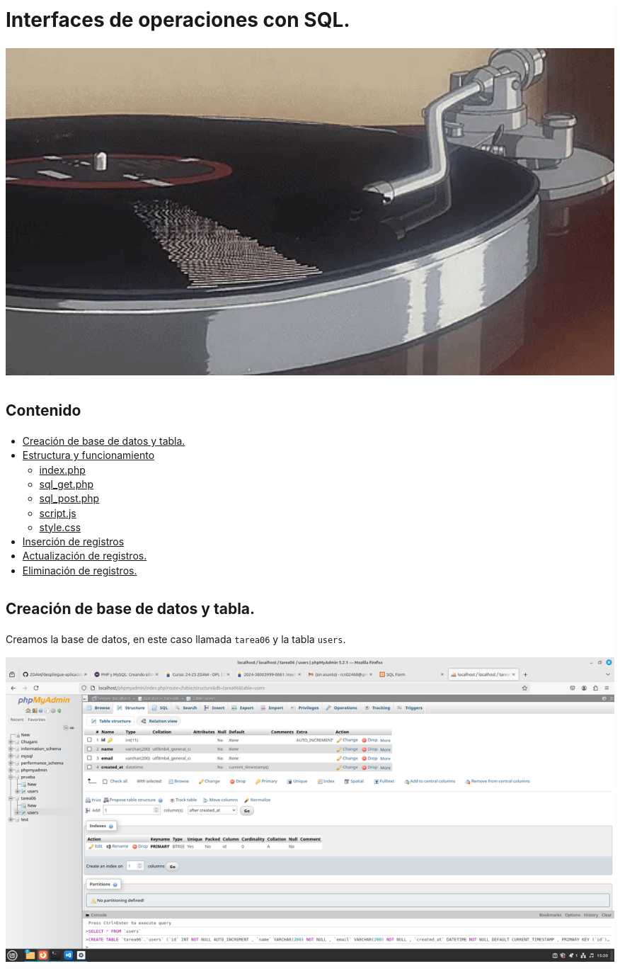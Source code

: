 # Interfaces de operaciones con SQL.

<div align=center>
    <img src="../../../../extras/vinilo.gif" alt="vinilo" width="100%">
</div>

## Contenido
- [Creación de base de datos y tabla.](#creación-de-base-de-datos-y-tabla)
- [Estructura y funcionamiento](#estructura-y-funcionamiento)
    - [index.php](#indexphp)
    - [sql_get.php](#sql_getphp)
    - [sql_post.php](#sql_postphp)
    - [script.js](#scriptjs)
    - [style.css](#stylecss)
- [Inserción de registros](#inserción-de-registros)
- [Actualización de registros.](#actualización-de-registros)
- [Eliminación de registros.](#eliminación-de-registros)

## Creación de base de datos y tabla.
Creamos la base de datos, en este caso llamada `tarea06` y la tabla `users`.
<div align=center>
    <img src="./imgs/img01.png" alt="1"/>
</div>
